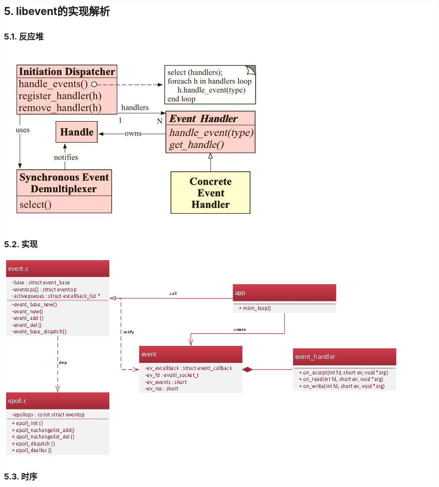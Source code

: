 ##  5. <a name='libevent-1'></a>libevent的实现解析
###  5.1. <a name=''></a>反应堆
![反应堆模式图](images/libevent反应堆.png)

###  5.2. <a name='-1'></a>实现
![实现类图](images/libevent实现图.png)

###  5.3. <a name='-1'></a>时序